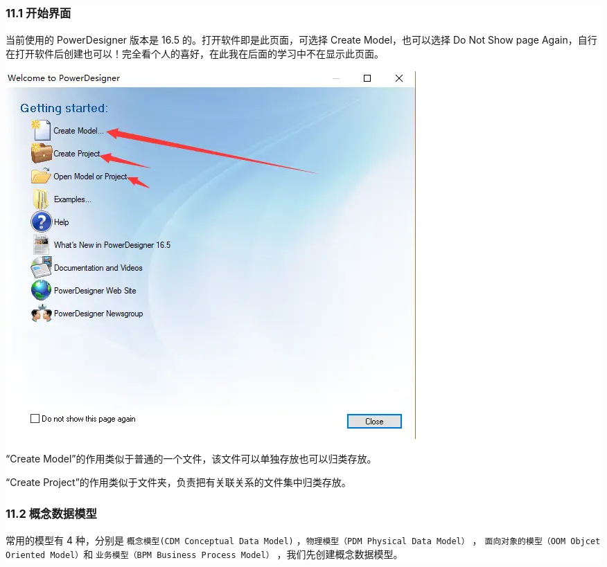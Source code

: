 ### 11.1 开始界面
当前使用的 PowerDesigner 版本是 16.5 的。打开软件即是此页面，可选择 Create Model，也可以选择 Do Not Show page Again，自行在打开软件后创建也可以！完全看个人的喜好，在此我在后面的学习中不在显示此页面。

![PowerDesigner1](./images/PowerDesigner1.webp)

“Create Model”的作用类似于普通的一个文件，该文件可以单独存放也可以归类存放。

“Create Project”的作用类似于文件夹，负责把有关联关系的文件集中归类存放。

### 11.2 概念数据模型

常用的模型有 4 种，分别是 `概念模型(CDM Conceptual Data Model)` ，`物理模型（PDM Physical Data Model）` ， `面向对象的模型（OOM Objcet Oriented Model）`和 `业务模型（BPM Business Process Model）` ，我们先创建概念数据模型。
